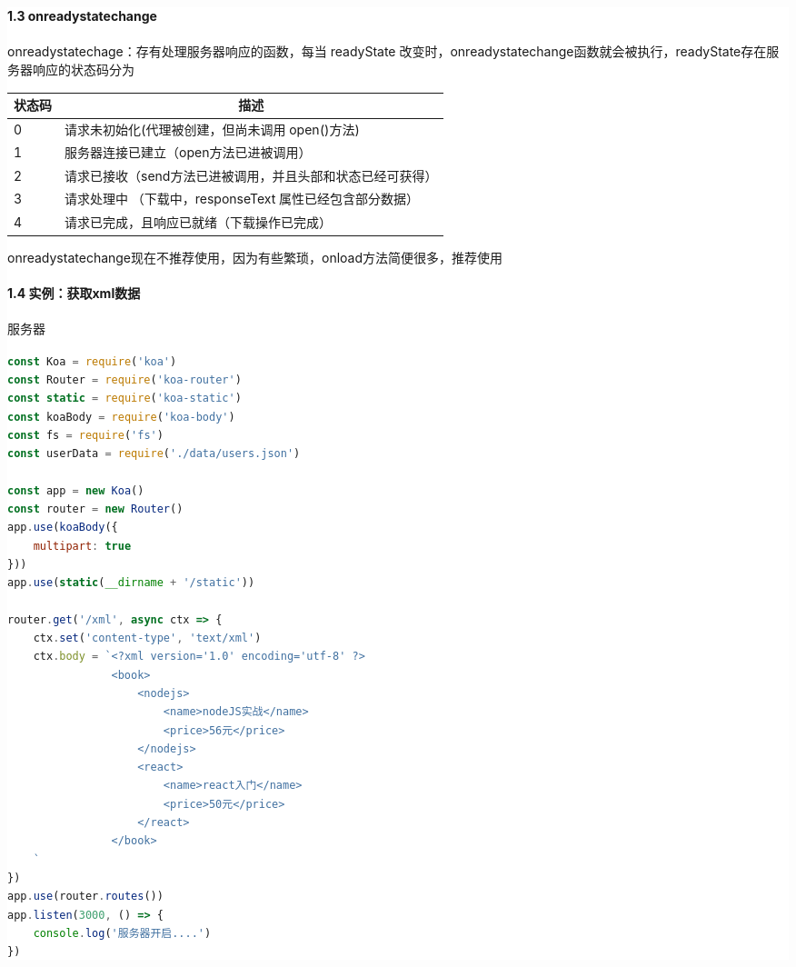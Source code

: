 #### 1.3 onreadystatechange

onreadystatechage：存有处理服务器响应的函数，每当 readyState 改变时，onreadystatechange函数就会被执行，readyState存在服务器响应的状态码分为

| 状态码 | 描述                                                       |
| ------ | ---------------------------------------------------------- |
| 0      | 请求未初始化(代理被创建，但尚未调用 open()方法)            |
| 1      | 服务器连接已建立（open方法已进被调用）                     |
| 2      | 请求已接收（send方法已进被调用，并且头部和状态已经可获得） |
| 3      | 请求处理中 （下载中，responseText 属性已经包含部分数据）   |
| 4      | 请求已完成，且响应已就绪（下载操作已完成）                 |

onreadystatechange现在不推荐使用，因为有些繁琐，onload方法简便很多，推荐使用

#### 1.4 实例：获取xml数据

服务器

```js
const Koa = require('koa')
const Router = require('koa-router')
const static = require('koa-static')
const koaBody = require('koa-body')
const fs = require('fs')
const userData = require('./data/users.json')

const app = new Koa()
const router = new Router()
app.use(koaBody({
    multipart: true
}))
app.use(static(__dirname + '/static'))

router.get('/xml', async ctx => {
    ctx.set('content-type', 'text/xml')
    ctx.body = `<?xml version='1.0' encoding='utf-8' ?>
                <book>
                    <nodejs>
                        <name>nodeJS实战</name>
                        <price>56元</price>
                    </nodejs>
                    <react>
                        <name>react入门</name>
                        <price>50元</price>
                    </react>
                </book>
    `
})
app.use(router.routes())
app.listen(3000, () => {
    console.log('服务器开启....')
})
```
